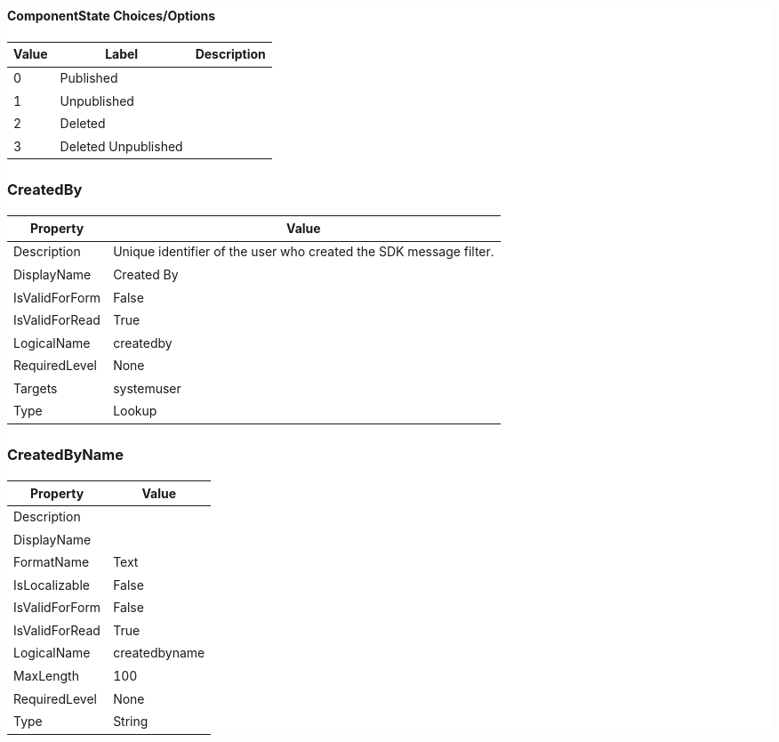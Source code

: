 #### ComponentState Choices/Options

|Value|Label|Description|
|-----|-----|--------|
|0|Published||
|1|Unpublished||
|2|Deleted||
|3|Deleted Unpublished||



### <a name="BKMK_CreatedBy"></a> CreatedBy

|Property|Value|
|--------|-----|
|Description|Unique identifier of the user who created the SDK message filter.|
|DisplayName|Created By|
|IsValidForForm|False|
|IsValidForRead|True|
|LogicalName|createdby|
|RequiredLevel|None|
|Targets|systemuser|
|Type|Lookup|


### <a name="BKMK_CreatedByName"></a> CreatedByName

|Property|Value|
|--------|-----|
|Description||
|DisplayName||
|FormatName|Text|
|IsLocalizable|False|
|IsValidForForm|False|
|IsValidForRead|True|
|LogicalName|createdbyname|
|MaxLength|100|
|RequiredLevel|None|
|Type|String|
